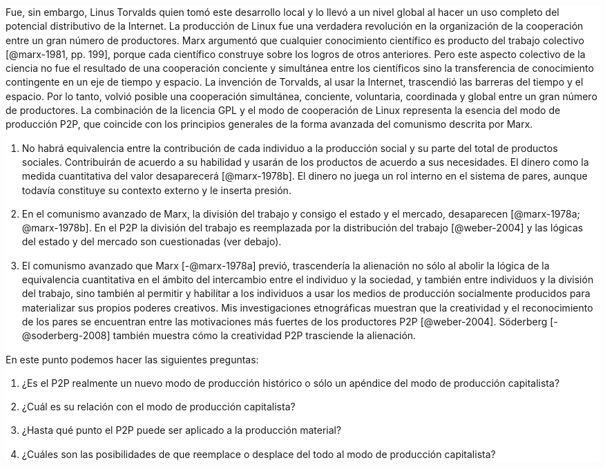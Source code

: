Fue, sin embargo, Linus Torvalds quien tomó este desarrollo local y
lo llevó a un nivel global al hacer un uso completo del potencial
distributivo de la Internet.  La producción de Linux fue una verdadera
revolución en la organización de la cooperación entre un gran número
de productores.  Marx argumentó que cualquier conocimiento científico
es producto del trabajo colectivo [@marx-1981, pp. 199], porque cada
científico construye sobre los logros de otros anteriores.  Pero este
aspecto colectivo de la ciencia no fue el resultado de una cooperación
conciente y simultánea entre los científicos sino la transferencia de
conocimiento contingente en un eje de tiempo y espacio.  La invención
de Torvalds, al usar la Internet, trascendió las barreras del tiempo y
el espacio.  Por lo tanto, volvió posible una cooperación simultánea,
conciente, voluntaria, coordinada y global entre un gran número de
productores.  La combinación de la licencia GPL y el modo de cooperación
de Linux representa la esencia del modo de producción P2P, que coincide
con los principios generales de la forma avanzada del comunismo descrita
por Marx.

1. No habrá equivalencia entre la contribución de cada individuo a la
   producción social y su parte del total de productos sociales.
   Contribuirán de acuerdo a su habilidad y usarán de los productos de
   acuerdo a sus necesidades.  El dinero como la medida cuantitativa del
   valor desaparecerá [@marx-1978b].  El dinero no juega un rol interno
   en el sistema de pares, aunque todavía constituye su contexto externo
   y le inserta presión.

2. En el comunismo avanzado de Marx, la división del trabajo y consigo
   el estado y el mercado, desaparecen [@marx-1978a; @marx-1978b].  En
   el P2P la división del trabajo es reemplazada por la distribución del
   trabajo [@weber-2004] y las lógicas del estado y del mercado son
   cuestionadas (ver debajo).

3. El comunismo avanzado que Marx [-@marx-1978a] previó, trascendería la
   alienación no sólo al abolir la lógica de la equivalencia
   cuantitativa en el ámbito del intercambio entre el individuo y la
   sociedad, y también entre individuos y la división del trabajo, sino
   también al permitir y habilitar a los individuos a usar los medios de
   producción socialmente producidos para materializar sus propios
   poderes creativos.  Mis investigaciones etnográficas muestran que la
   creatividad y el reconocimiento de los pares se encuentran entre las
   motivaciones más fuertes de los productores P2P [@weber-2004].
   Söderberg [-@soderberg-2008] también muestra cómo la creatividad P2P
   trasciende la alienación.

En este punto podemos hacer las siguientes preguntas:

1. ¿Es el P2P realmente un nuevo modo de producción histórico o sólo un
   apéndice del modo de producción capitalista?

2. ¿Cuál es su relación con el modo de producción capitalista?

3. ¿Hasta qué punto el P2P puede ser aplicado a la producción material?

4. ¿Cuáles son las posibilidades de que reemplace o desplace del todo al
   modo de producción capitalista?


[^ndt1]: En contraposición a la forma mercancía.